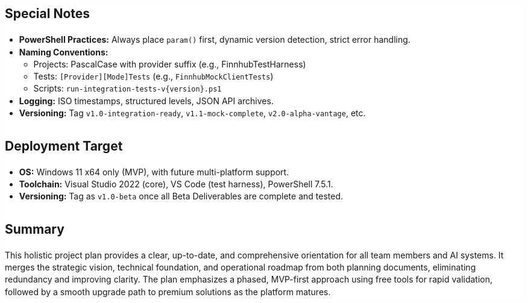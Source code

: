 
## Special Notes

- **PowerShell Practices:** Always place `param()` first, dynamic version detection, strict error handling.
- **Naming Conventions:**
    - Projects: PascalCase with provider suffix (e.g., FinnhubTestHarness)
    - Tests: `[Provider][Mode]Tests` (e.g., `FinnhubMockClientTests`)
    - Scripts: `run-integration-tests-v{version}.ps1`
- **Logging:** ISO timestamps, structured levels, JSON API archives.
- **Versioning:** Tag `v1.0-integration-ready`, `v1.1-mock-complete`, `v2.0-alpha-vantage`, etc.


## Deployment Target

- **OS:** Windows 11 x64 only (MVP), with future multi-platform support.
- **Toolchain:** Visual Studio 2022 (core), VS Code (test harness), PowerShell 7.5.1.
- **Versioning:** Tag as `v1.0-beta` once all Beta Deliverables are complete and tested.


## Summary

This holistic project plan provides a clear, up-to-date, and comprehensive orientation for all team members and AI systems. It merges the strategic vision, technical foundation, and operational roadmap from both planning documents, eliminating redundancy and improving clarity. The plan emphasizes a phased, MVP-first approach using free tools for rapid validation, followed by a smooth upgrade path to premium solutions as the platform matures.